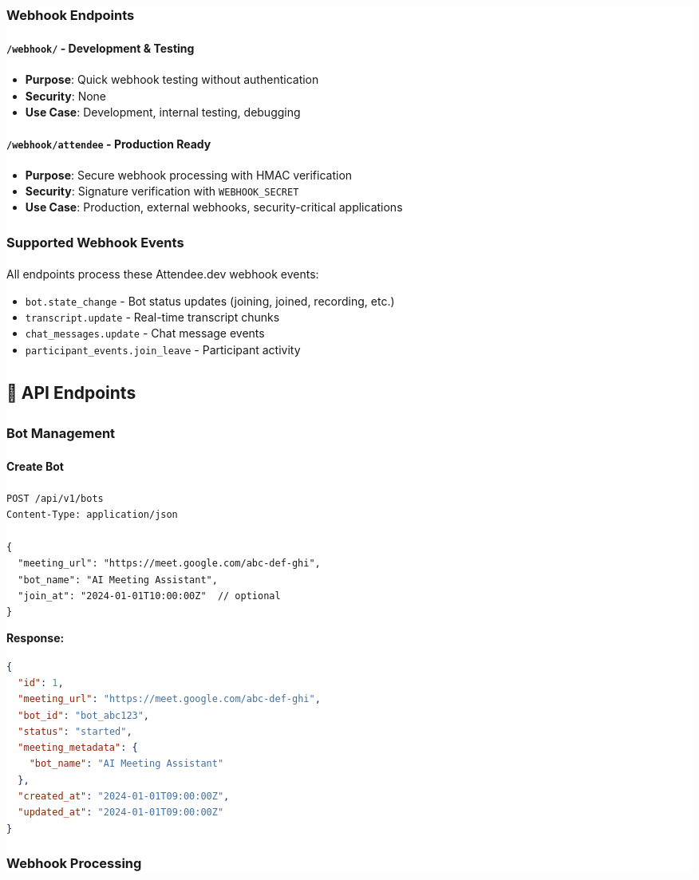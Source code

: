 ### Webhook Endpoints

#### `/webhook/` - Development & Testing
- **Purpose**: Quick webhook testing without authentication
- **Security**: None
- **Use Case**: Development, internal testing, debugging

#### `/webhook/attendee` - Production Ready
- **Purpose**: Secure webhook processing with HMAC verification
- **Security**: Signature verification with `WEBHOOK_SECRET`
- **Use Case**: Production, external webhooks, security-critical applications

### Supported Webhook Events

All endpoints process these Attendee.dev webhook events:
- `bot.state_change` - Bot status updates (joining, joined, recording, etc.)
- `transcript.update` - Real-time transcript chunks
- `chat_messages.update` - Chat message events
- `participant_events.join_leave` - Participant activity

## 🤖 API Endpoints

### Bot Management

#### Create Bot
```http
POST /api/v1/bots
Content-Type: application/json

{
  "meeting_url": "https://meet.google.com/abc-def-ghi",
  "bot_name": "AI Meeting Assistant",
  "join_at": "2024-01-01T10:00:00Z"  // optional
}
```

**Response:**
```json
{
  "id": 1,
  "meeting_url": "https://meet.google.com/abc-def-ghi",
  "bot_id": "bot_abc123",
  "status": "started",
  "meeting_metadata": {
    "bot_name": "AI Meeting Assistant"
  },
  "created_at": "2024-01-01T09:00:00Z",
  "updated_at": "2024-01-01T09:00:00Z"
}
```

### Webhook Processing
